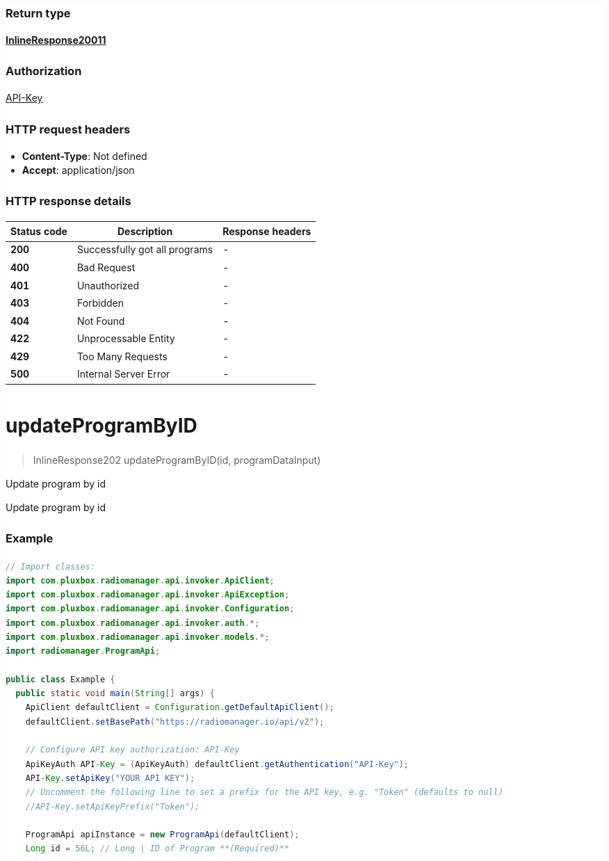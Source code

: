### Return type

[**InlineResponse20011**](InlineResponse20011.md)

### Authorization

[API-Key](../README.md#API-Key)

### HTTP request headers

 - **Content-Type**: Not defined
 - **Accept**: application/json

### HTTP response details
| Status code | Description | Response headers |
|-------------|-------------|------------------|
| **200** | Successfully got all programs |  -  |
| **400** | Bad Request |  -  |
| **401** | Unauthorized |  -  |
| **403** | Forbidden |  -  |
| **404** | Not Found |  -  |
| **422** | Unprocessable Entity |  -  |
| **429** | Too Many Requests |  -  |
| **500** | Internal Server Error |  -  |

<a name="updateProgramByID"></a>
# **updateProgramByID**
> InlineResponse202 updateProgramByID(id, programDataInput)

Update program by id

Update program by id

### Example
```java
// Import classes:
import com.pluxbox.radiomanager.api.invoker.ApiClient;
import com.pluxbox.radiomanager.api.invoker.ApiException;
import com.pluxbox.radiomanager.api.invoker.Configuration;
import com.pluxbox.radiomanager.api.invoker.auth.*;
import com.pluxbox.radiomanager.api.invoker.models.*;
import radiomanager.ProgramApi;

public class Example {
  public static void main(String[] args) {
    ApiClient defaultClient = Configuration.getDefaultApiClient();
    defaultClient.setBasePath("https://radiomanager.io/api/v2");
    
    // Configure API key authorization: API-Key
    ApiKeyAuth API-Key = (ApiKeyAuth) defaultClient.getAuthentication("API-Key");
    API-Key.setApiKey("YOUR API KEY");
    // Uncomment the following line to set a prefix for the API key, e.g. "Token" (defaults to null)
    //API-Key.setApiKeyPrefix("Token");

    ProgramApi apiInstance = new ProgramApi(defaultClient);
    Long id = 56L; // Long | ID of Program **(Required)**
```